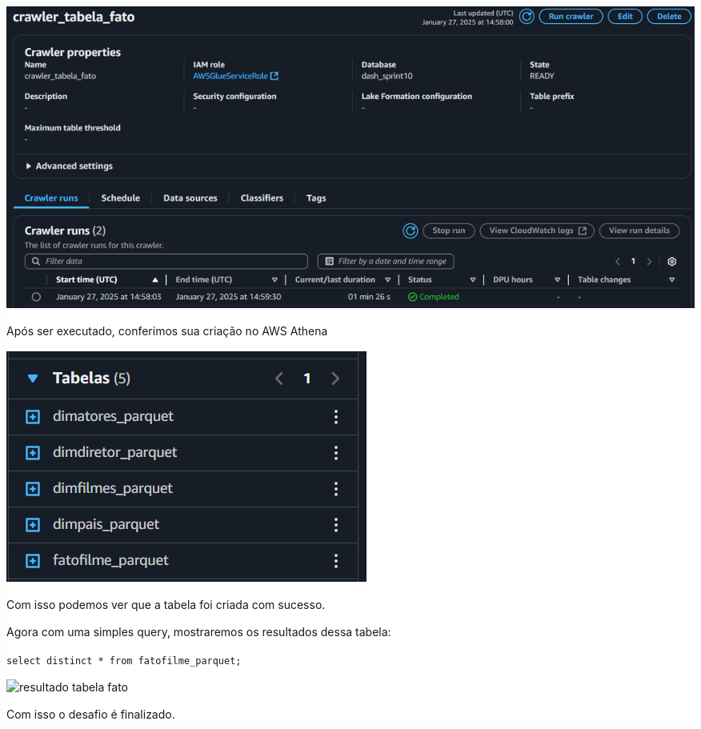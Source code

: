 ![crawler fato](../Evidencias/crawler-fato.png)

Após ser executado, conferimos sua criação no AWS Athena

![Tabela fato](../Evidencias/tabela_fato.png)

Com isso podemos ver que a tabela foi criada com sucesso.

Agora com uma simples query, mostraremos os resultados dessa tabela:

```select distinct * from fatofilme_parquet;```

![resultado tabela fato](../Evidencias/resultado_tabelaFato.png)

Com isso o desafio é finalizado.